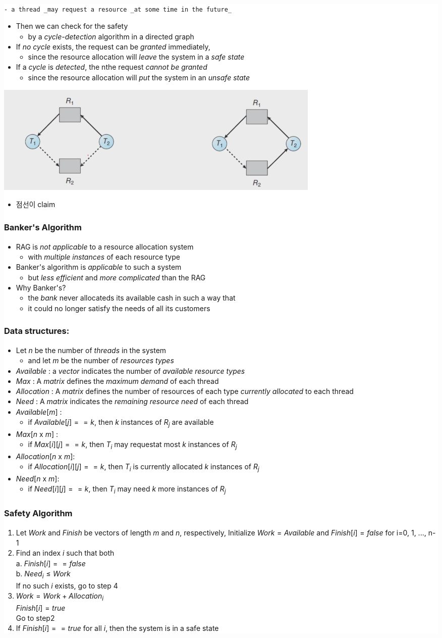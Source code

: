     - a thread _may request a resource _at some time in the future_
- Then we can check for the safety
    - by a _cycle-detection_ algorithm in a directed graph
- If _no cycle_ exists, the request can be _granted_ immediately,
    - since the resource allocation will _leave_ the system in a _safe state_
- If a _cycle_ is _detected_, the nthe request _cannot be granted_
    - since the resource allocation will _put_ the system in an _unsafe state_<br>

<img src="./img/resource_allocation_graph_safe_unsafe.png" width="70%"><br>

- 점선이 claim

### Banker's Algorithm
- RAG is _not applicable_ to a resource allocation system
    - with _multiple instances_ of each resource type
- Banker's algorithm is _applicable_ to such a system
    - but _less efficient_ and _more complicated_ than the RAG
- Why Banker's?
    - the _bank_ never allocateds its available cash in such a way that
    - it could no longer satisfy the needs of all its customers
### Data structures:
- Let $n$ be the number of _threads_ in the system
    - and let $m$ be the number of _resources types_
- _Available_ : a _vector_ indicates the number of _available resource types_
- _Max_ : A _matrix_ defines the _maximum demand_ of each thread
- _Allocation_ : A _matrix_ defines the number of resources of each type _currently allocated_ to each thread
- _Need_ : A _matrix_ indicates the _remaining resource need_ of each thread
- $Available[m]$ :
    - if $Available[j] == k$, then $k$ instances of $R_j$ are available
- $Max[n$ x $m]$ :
    - if $Max[i][j] == k$, then $T_i$ may requestat most $k$ instances of $R_j$
- $Allocation[n$ x $m]$:
    - if $Allocation[i][j] == k$,  then $T_i$ is currently allocated $k$ instances of $R_j$
- $Need[n$ x $m]$:
    - if $Need[i][j] ==k$, then $T_i$ may need $k$ more instances of $R_j$  
### Safety Algorithm
1. Let _Work_ and _Finish_ be vectors of length $m$ and $n$, respectively, Initialize $Work = Available$ and $Finish[i] = false$ for i=0, 1, ..., n-1
2. Find an index $i$ such that both<br>
    a. $Finish[i] == false$<br>
    b. $Need_i \leq Work$ <br>
    If no such $i$ exists, go to step 4
3. $Work = Work + Allocation_i$<br>
    $Finish[i] = true$<br>
    Go to step2
4. If $Finish[i] == true$ for all $i$, then the system is in a safe state
